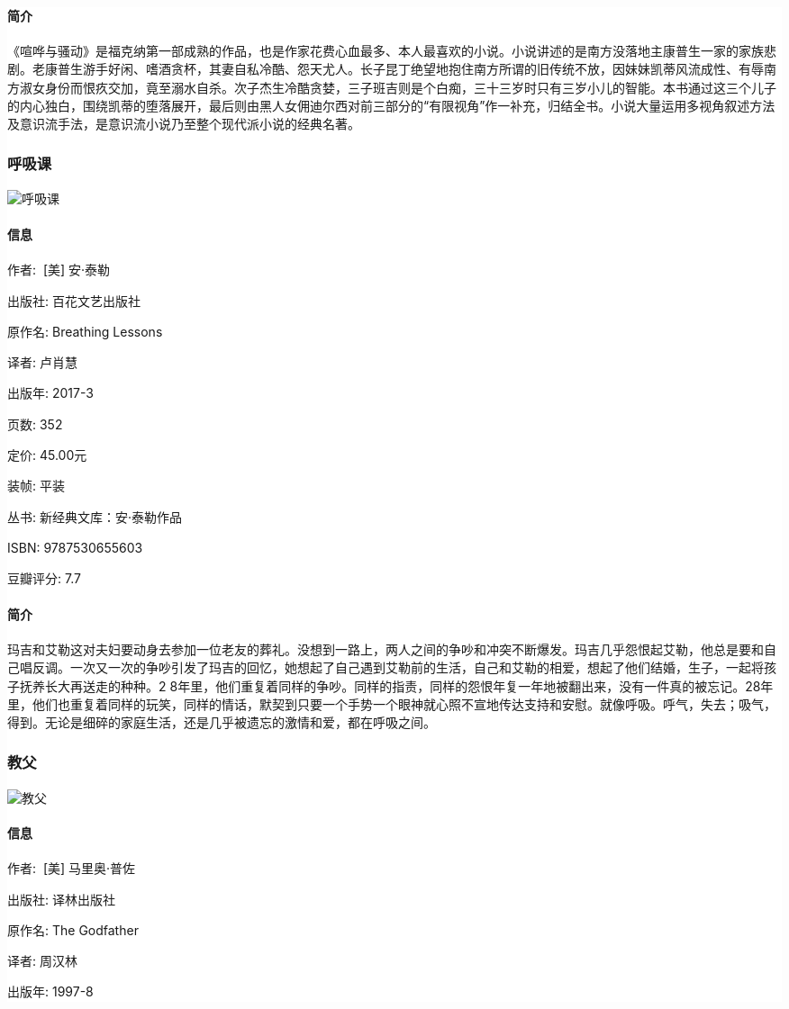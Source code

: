#### 简介

《喧哗与骚动》是福克纳第一部成熟的作品，也是作家花费心血最多、本人最喜欢的小说。小说讲述的是南方没落地主康普生一家的家族悲剧。老康普生游手好闲、嗜酒贪杯，其妻自私冷酷、怨天尤人。长子昆丁绝望地抱住南方所谓的旧传统不放，因妹妹凯蒂风流成性、有辱南方淑女身份而恨疚交加，竟至溺水自杀。次子杰生冷酷贪婪，三子班吉则是个白痴，三十三岁时只有三岁小儿的智能。本书通过这三个儿子的内心独白，围绕凯蒂的堕落展开，最后则由黑人女佣迪尔西对前三部分的“有限视角”作一补充，归结全书。小说大量运用多视角叙述方法及意识流手法，是意识流小说乃至整个现代派小说的经典名著。



### 呼吸课

![呼吸课](https://img1.doubanio.com/view/subject/l/public/s29296447.jpg)

#### 信息

作者:  [美] 安·泰勒 

出版社: 百花文艺出版社 

原作名: Breathing Lessons 

译者: 卢肖慧 

出版年: 2017-3 

页数: 352 

定价: 45.00元 

装帧: 平装 

丛书: 新经典文库：安·泰勒作品 

ISBN: 9787530655603

豆瓣评分: 7.7

#### 简介

玛吉和艾勒这对夫妇要动身去参加一位老友的葬礼。没想到一路上，两人之间的争吵和冲突不断爆发。玛吉几乎怨恨起艾勒，他总是要和自己唱反调。一次又一次的争吵引发了玛吉的回忆，她想起了自己遇到艾勒前的生活，自己和艾勒的相爱，想起了他们结婚，生子，一起将孩子抚养长大再送走的种种。2 8年里，他们重复着同样的争吵。同样的指责，同样的怨恨年复一年地被翻出来，没有一件真的被忘记。28年里，他们也重复着同样的玩笑，同样的情话，默契到只要一个手势一个眼神就心照不宣地传达支持和安慰。就像呼吸。呼气，失去；吸气，得到。无论是细碎的家庭生活，还是几乎被遗忘的激情和爱，都在呼吸之间。



### 教父

![教父](https://img1.doubanio.com/view/subject/l/public/s2832939.jpg)

#### 信息

作者:  [美] 马里奥·普佐 

出版社: 译林出版社 

原作名: The Godfather 

译者: 周汉林 

出版年: 1997-8 
